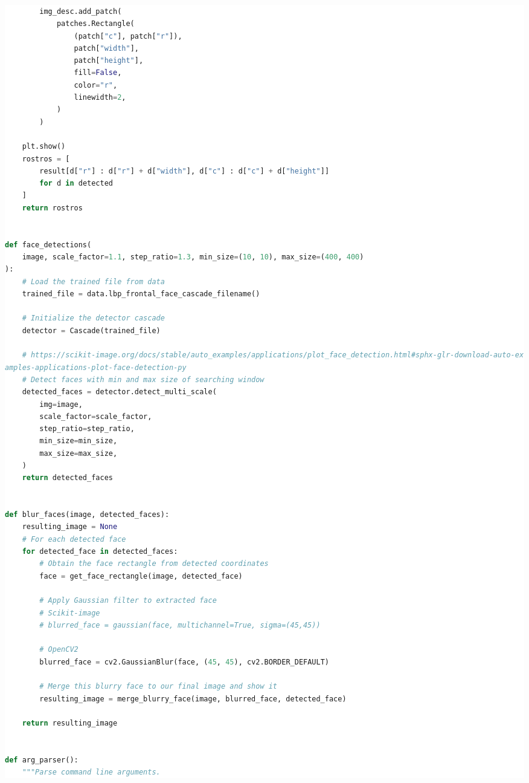 ```python
        img_desc.add_patch(
            patches.Rectangle(
                (patch["c"], patch["r"]),
                patch["width"],
                patch["height"],
                fill=False,
                color="r",
                linewidth=2,
            )
        )

    plt.show()
    rostros = [
        result[d["r"] : d["r"] + d["width"], d["c"] : d["c"] + d["height"]]
        for d in detected
    ]
    return rostros


def face_detections(
    image, scale_factor=1.1, step_ratio=1.3, min_size=(10, 10), max_size=(400, 400)
):
    # Load the trained file from data
    trained_file = data.lbp_frontal_face_cascade_filename()

    # Initialize the detector cascade
    detector = Cascade(trained_file)

    # https://scikit-image.org/docs/stable/auto_examples/applications/plot_face_detection.html#sphx-glr-download-auto-examples-applications-plot-face-detection-py
    # Detect faces with min and max size of searching window
    detected_faces = detector.detect_multi_scale(
        img=image,
        scale_factor=scale_factor,
        step_ratio=step_ratio,
        min_size=min_size,
        max_size=max_size,
    )
    return detected_faces


def blur_faces(image, detected_faces):
    resulting_image = None
    # For each detected face
    for detected_face in detected_faces:
        # Obtain the face rectangle from detected coordinates
        face = get_face_rectangle(image, detected_face)

        # Apply Gaussian filter to extracted face
        # Scikit-image
        # blurred_face = gaussian(face, multichannel=True, sigma=(45,45))

        # OpenCV2
        blurred_face = cv2.GaussianBlur(face, (45, 45), cv2.BORDER_DEFAULT)

        # Merge this blurry face to our final image and show it
        resulting_image = merge_blurry_face(image, blurred_face, detected_face)

    return resulting_image


def arg_parser():
    """Parse command line arguments.
```